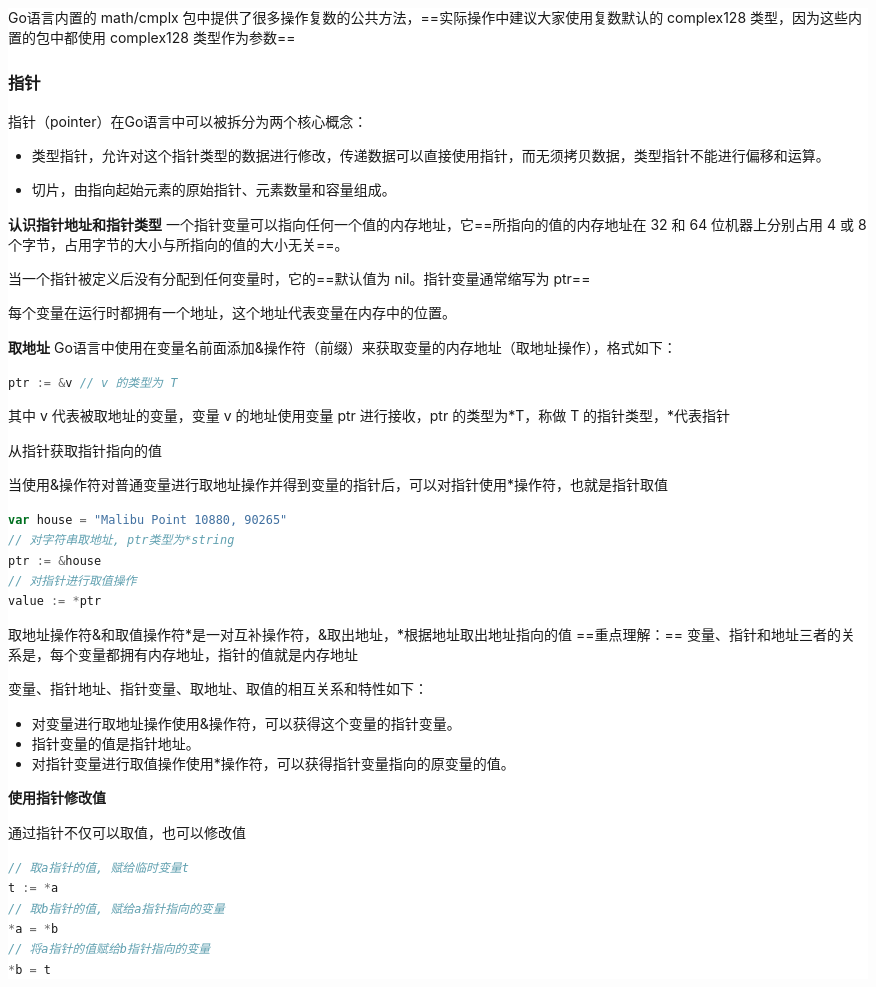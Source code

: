 Go语言内置的 math/cmplx 包中提供了很多操作复数的公共方法，==实际操作中建议大家使用复数默认的 complex128 类型，因为这些内置的包中都使用 complex128 类型作为参数==



### 指针

指针（pointer）在Go语言中可以被拆分为两个核心概念：

- 类型指针，允许对这个指针类型的数据进行修改，传递数据可以直接使用指针，而无须拷贝数据，类型指针不能进行偏移和运算。

- 切片，由指向起始元素的原始指针、元素数量和容量组成。

**认识指针地址和指针类型**
一个指针变量可以指向任何一个值的内存地址，它==所指向的值的内存地址在 32 和 64 位机器上分别占用 4 或 8 个字节，占用字节的大小与所指向的值的大小无关==。

当一个指针被定义后没有分配到任何变量时，它的==默认值为 nil。指针变量通常缩写为 ptr==

每个变量在运行时都拥有一个地址，这个地址代表变量在内存中的位置。

**取地址**
Go语言中使用在变量名前面添加&操作符（前缀）来获取变量的内存地址（取地址操作），格式如下：

```go
ptr := &v // v 的类型为 T
```

其中 v 代表被取地址的变量，变量 v 的地址使用变量 ptr 进行接收，ptr 的类型为*T，称做 T 的指针类型，*代表指针

从指针获取指针指向的值

当使用&操作符对普通变量进行取地址操作并得到变量的指针后，可以对指针使用*操作符，也就是指针取值

```go
var house = "Malibu Point 10880, 90265" 
// 对字符串取地址, ptr类型为*string 
ptr := &house 
// 对指针进行取值操作 
value := *ptr
```

取地址操作符&和取值操作符*是一对互补操作符，&取出地址，*根据地址取出地址指向的值
==重点理解：==
变量、指针和地址三者的关系是，每个变量都拥有内存地址，指针的值就是内存地址

变量、指针地址、指针变量、取地址、取值的相互关系和特性如下：

- 对变量进行取地址操作使用&操作符，可以获得这个变量的指针变量。
 - 
    指针变量的值是指针地址。
- 
  对指针变量进行取值操作使用*操作符，可以获得指针变量指向的原变量的值。

**使用指针修改值**

通过指针不仅可以取值，也可以修改值

```go
// 取a指针的值, 赋给临时变量t 
t := *a 
// 取b指针的值, 赋给a指针指向的变量 
*a = *b 
// 将a指针的值赋给b指针指向的变量 
*b = t
```
